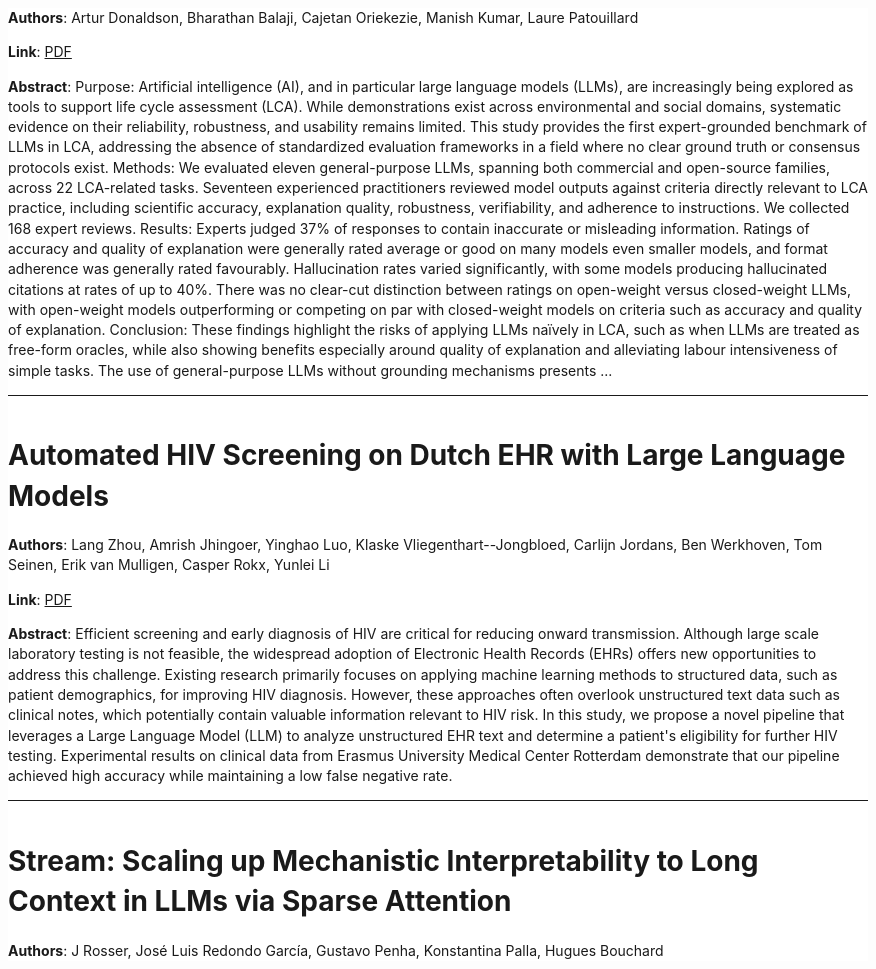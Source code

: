 **Authors**: Artur Donaldson, Bharathan Balaji, Cajetan Oriekezie, Manish Kumar, Laure Patouillard  

**Link**: [PDF](https://arxiv.org/pdf/2510.19886)  

**Abstract**: Purpose: Artificial intelligence (AI), and in particular large language models (LLMs), are increasingly being explored as tools to support life cycle assessment (LCA). While demonstrations exist across environmental and social domains, systematic evidence on their reliability, robustness, and usability remains limited. This study provides the first expert-grounded benchmark of LLMs in LCA, addressing the absence of standardized evaluation frameworks in a field where no clear ground truth or consensus protocols exist.
Methods: We evaluated eleven general-purpose LLMs, spanning both commercial and open-source families, across 22 LCA-related tasks. Seventeen experienced practitioners reviewed model outputs against criteria directly relevant to LCA practice, including scientific accuracy, explanation quality, robustness, verifiability, and adherence to instructions. We collected 168 expert reviews.
Results: Experts judged 37% of responses to contain inaccurate or misleading information. Ratings of accuracy and quality of explanation were generally rated average or good on many models even smaller models, and format adherence was generally rated favourably. Hallucination rates varied significantly, with some models producing hallucinated citations at rates of up to 40%. There was no clear-cut distinction between ratings on open-weight versus closed-weight LLMs, with open-weight models outperforming or competing on par with closed-weight models on criteria such as accuracy and quality of explanation.
Conclusion: These findings highlight the risks of applying LLMs naïvely in LCA, such as when LLMs are treated as free-form oracles, while also showing benefits especially around quality of explanation and alleviating labour intensiveness of simple tasks. The use of general-purpose LLMs without grounding mechanisms presents ... 

---
# Automated HIV Screening on Dutch EHR with Large Language Models 

**Authors**: Lang Zhou, Amrish Jhingoer, Yinghao Luo, Klaske Vliegenthart--Jongbloed, Carlijn Jordans, Ben Werkhoven, Tom Seinen, Erik van Mulligen, Casper Rokx, Yunlei Li  

**Link**: [PDF](https://arxiv.org/pdf/2510.19879)  

**Abstract**: Efficient screening and early diagnosis of HIV are critical for reducing onward transmission. Although large scale laboratory testing is not feasible, the widespread adoption of Electronic Health Records (EHRs) offers new opportunities to address this challenge. Existing research primarily focuses on applying machine learning methods to structured data, such as patient demographics, for improving HIV diagnosis. However, these approaches often overlook unstructured text data such as clinical notes, which potentially contain valuable information relevant to HIV risk. In this study, we propose a novel pipeline that leverages a Large Language Model (LLM) to analyze unstructured EHR text and determine a patient's eligibility for further HIV testing. Experimental results on clinical data from Erasmus University Medical Center Rotterdam demonstrate that our pipeline achieved high accuracy while maintaining a low false negative rate. 

---
# Stream: Scaling up Mechanistic Interpretability to Long Context in LLMs via Sparse Attention 

**Authors**: J Rosser, José Luis Redondo García, Gustavo Penha, Konstantina Palla, Hugues Bouchard  
